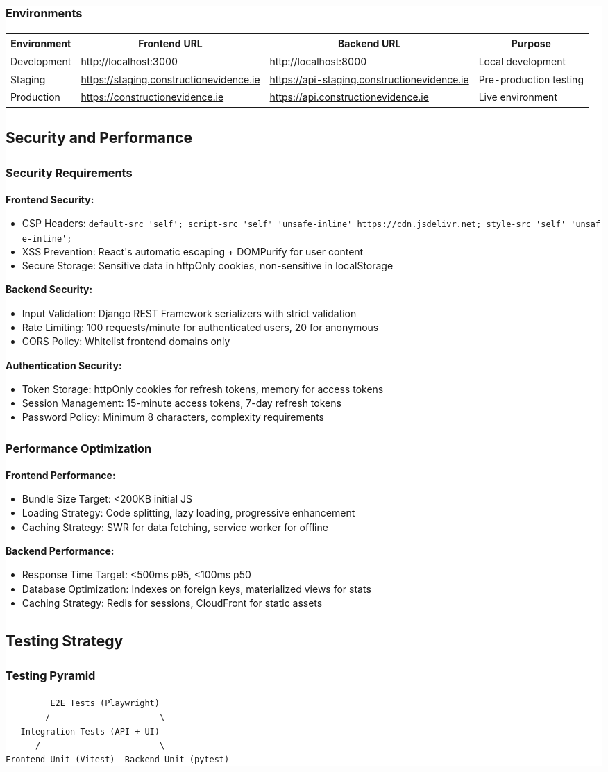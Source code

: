 ### Environments

| Environment | Frontend URL | Backend URL | Purpose |
|------------|--------------|-------------|---------|
| Development | http://localhost:3000 | http://localhost:8000 | Local development |
| Staging | https://staging.constructionevidence.ie | https://api-staging.constructionevidence.ie | Pre-production testing |
| Production | https://constructionevidence.ie | https://api.constructionevidence.ie | Live environment |

## Security and Performance

### Security Requirements

**Frontend Security:**
- CSP Headers: `default-src 'self'; script-src 'self' 'unsafe-inline' https://cdn.jsdelivr.net; style-src 'self' 'unsafe-inline';`
- XSS Prevention: React's automatic escaping + DOMPurify for user content
- Secure Storage: Sensitive data in httpOnly cookies, non-sensitive in localStorage

**Backend Security:**
- Input Validation: Django REST Framework serializers with strict validation
- Rate Limiting: 100 requests/minute for authenticated users, 20 for anonymous
- CORS Policy: Whitelist frontend domains only

**Authentication Security:**
- Token Storage: httpOnly cookies for refresh tokens, memory for access tokens
- Session Management: 15-minute access tokens, 7-day refresh tokens
- Password Policy: Minimum 8 characters, complexity requirements

### Performance Optimization

**Frontend Performance:**
- Bundle Size Target: <200KB initial JS
- Loading Strategy: Code splitting, lazy loading, progressive enhancement
- Caching Strategy: SWR for data fetching, service worker for offline

**Backend Performance:**
- Response Time Target: <500ms p95, <100ms p50
- Database Optimization: Indexes on foreign keys, materialized views for stats
- Caching Strategy: Redis for sessions, CloudFront for static assets

## Testing Strategy

### Testing Pyramid
```
         E2E Tests (Playwright)
        /                      \
   Integration Tests (API + UI)
      /                        \
Frontend Unit (Vitest)  Backend Unit (pytest)
```
